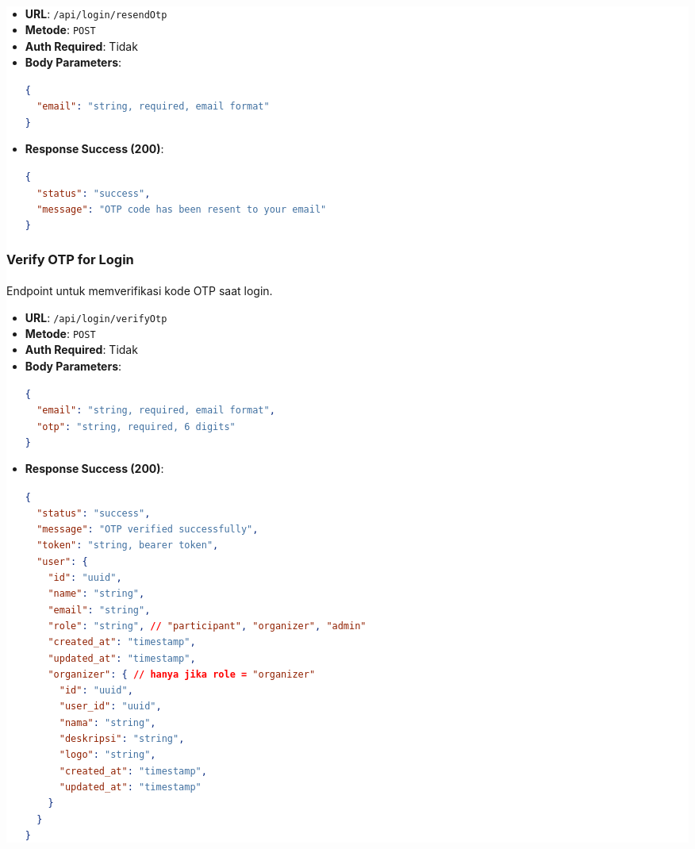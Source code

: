 - **URL**: `/api/login/resendOtp`
- **Metode**: `POST`
- **Auth Required**: Tidak
- **Body Parameters**:
  ```json
  {
    "email": "string, required, email format"
  }
  ```
- **Response Success (200)**:
  ```json
  {
    "status": "success",
    "message": "OTP code has been resent to your email"
  }
  ```

### Verify OTP for Login
Endpoint untuk memverifikasi kode OTP saat login.

- **URL**: `/api/login/verifyOtp`
- **Metode**: `POST`
- **Auth Required**: Tidak
- **Body Parameters**:
  ```json
  {
    "email": "string, required, email format",
    "otp": "string, required, 6 digits"
  }
  ```
- **Response Success (200)**:
  ```json
  {
    "status": "success",
    "message": "OTP verified successfully",
    "token": "string, bearer token",
    "user": {
      "id": "uuid",
      "name": "string",
      "email": "string",
      "role": "string", // "participant", "organizer", "admin"
      "created_at": "timestamp",
      "updated_at": "timestamp",
      "organizer": { // hanya jika role = "organizer"
        "id": "uuid",
        "user_id": "uuid",
        "nama": "string",
        "deskripsi": "string",
        "logo": "string",
        "created_at": "timestamp",
        "updated_at": "timestamp"
      }
    }
  }
  ```
